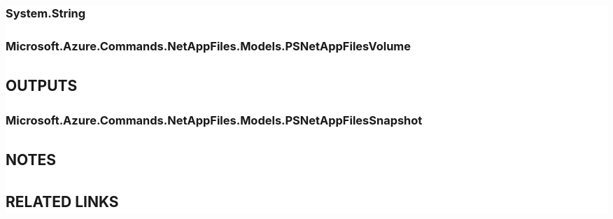 ### System.String

### Microsoft.Azure.Commands.NetAppFiles.Models.PSNetAppFilesVolume

## OUTPUTS

### Microsoft.Azure.Commands.NetAppFiles.Models.PSNetAppFilesSnapshot

## NOTES

## RELATED LINKS
